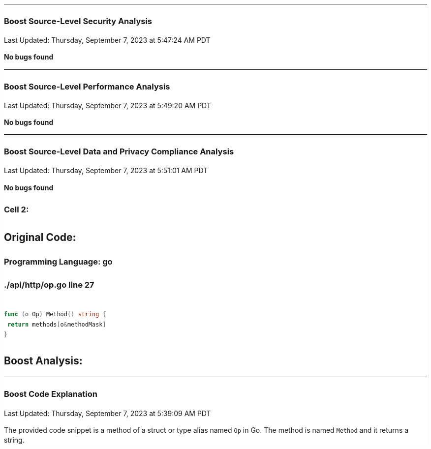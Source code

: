 


---

### Boost Source-Level Security Analysis

Last Updated: Thursday, September 7, 2023 at 5:47:24 AM PDT

**No bugs found**



---

### Boost Source-Level Performance Analysis

Last Updated: Thursday, September 7, 2023 at 5:49:20 AM PDT

**No bugs found**



---

### Boost Source-Level Data and Privacy Compliance Analysis

Last Updated: Thursday, September 7, 2023 at 5:51:01 AM PDT

**No bugs found**


### Cell 2:
## Original Code:

### Programming Language: go
### ./api/http/op.go line 27

```go

func (o Op) Method() string {
 return methods[o&methodMask]
}

```
## Boost Analysis:



---

### Boost Code Explanation

Last Updated: Thursday, September 7, 2023 at 5:39:09 AM PDT

The provided code snippet is a method of a struct or type alias named `Op` in Go. The method is named `Method` and it returns a string.
